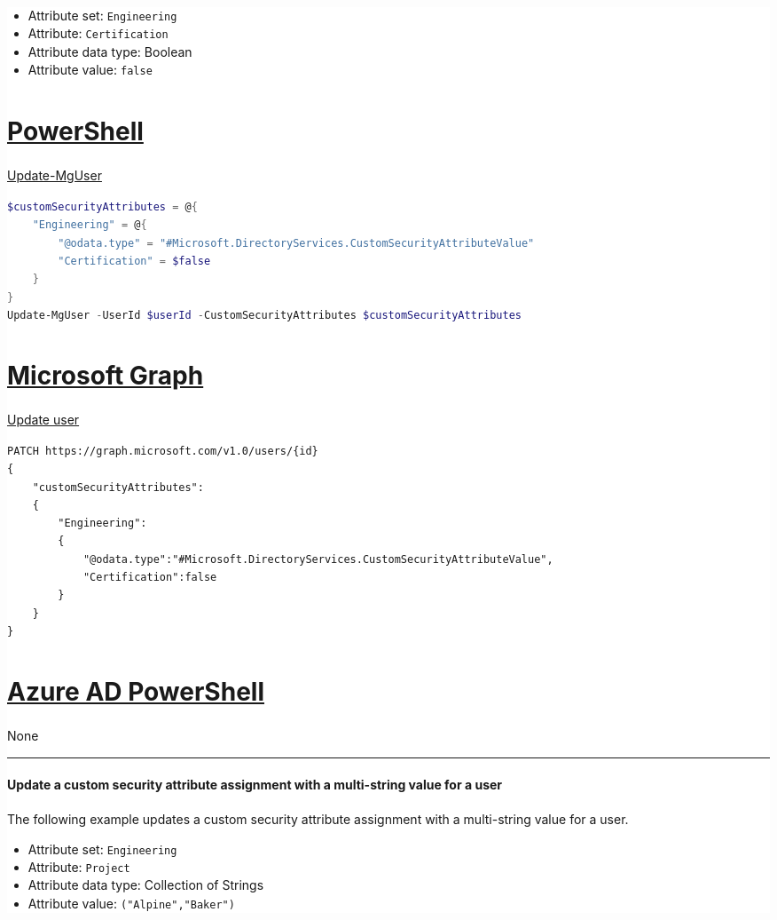 - Attribute set: `Engineering`
- Attribute: `Certification`
- Attribute data type: Boolean
- Attribute value: `false`

# [PowerShell](#tab/ms-powershell)

[Update-MgUser](/powershell/module/microsoft.graph.users/update-mguser)

```powershell
$customSecurityAttributes = @{
    "Engineering" = @{
        "@odata.type" = "#Microsoft.DirectoryServices.CustomSecurityAttributeValue"
        "Certification" = $false
    }
}
Update-MgUser -UserId $userId -CustomSecurityAttributes $customSecurityAttributes
```

# [Microsoft Graph](#tab/ms-graph)

[Update user](/graph/api/user-update)

```http
PATCH https://graph.microsoft.com/v1.0/users/{id}
{
    "customSecurityAttributes":
    {
        "Engineering":
        {
            "@odata.type":"#Microsoft.DirectoryServices.CustomSecurityAttributeValue",
            "Certification":false
        }
    }
}
```

# [Azure AD PowerShell](#tab/aad-powershell)

None

---

#### Update a custom security attribute assignment with a multi-string value for a user

The following example updates a custom security attribute assignment with a multi-string value for a user.

- Attribute set: `Engineering`
- Attribute: `Project`
- Attribute data type: Collection of Strings
- Attribute value: `("Alpine","Baker")`
